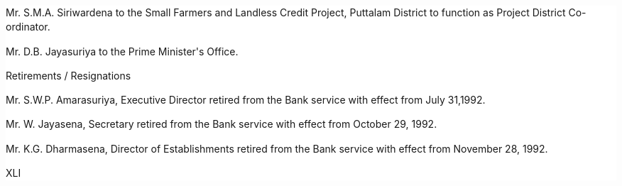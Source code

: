 Mr. S.M.A. Siriwardena to the Small Farmers and Landless Credit Project, Puttalam District to function as Project District Co-ordinator.

Mr. D.B. Jayasuriya to the Prime Minister's Office.

Retirements / Resignations

Mr. S.W.P. Amarasuriya, Executive Director retired from the Bank service with effect from July 31,1992.

Mr. W. Jayasena, Secretary retired from the Bank service with effect from October 29, 1992.

Mr. K.G. Dharmasena, Director of Establishments retired from the Bank service with effect from November 28, 1992.

XLI